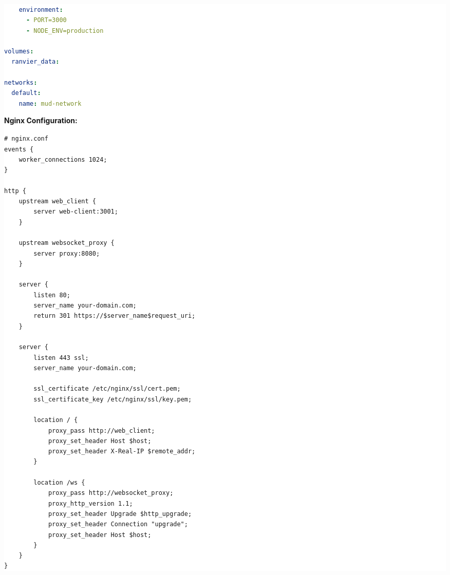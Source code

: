 ```yaml
    environment:
      - PORT=3000
      - NODE_ENV=production

volumes:
  ranvier_data:

networks:
  default:
    name: mud-network
```

**Nginx Configuration:**
```nginx
# nginx.conf
events {
    worker_connections 1024;
}

http {
    upstream web_client {
        server web-client:3001;
    }
    
    upstream websocket_proxy {
        server proxy:8080;
    }

    server {
        listen 80;
        server_name your-domain.com;
        return 301 https://$server_name$request_uri;
    }

    server {
        listen 443 ssl;
        server_name your-domain.com;
        
        ssl_certificate /etc/nginx/ssl/cert.pem;
        ssl_certificate_key /etc/nginx/ssl/key.pem;
        
        location / {
            proxy_pass http://web_client;
            proxy_set_header Host $host;
            proxy_set_header X-Real-IP $remote_addr;
        }
        
        location /ws {
            proxy_pass http://websocket_proxy;
            proxy_http_version 1.1;
            proxy_set_header Upgrade $http_upgrade;
            proxy_set_header Connection "upgrade";
            proxy_set_header Host $host;
        }
    }
}
```
